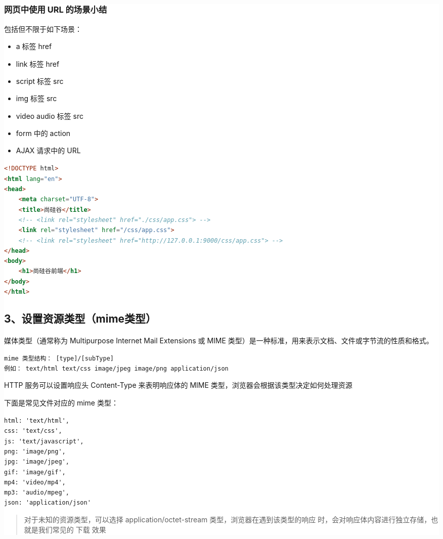 ### 网页中使用 URL 的场景小结

包括但不限于如下场景：

* a 标签 href
* link 标签 href
* script 标签 src
* img 标签 src

* video audio 标签 src
* form 中的 action
* AJAX 请求中的 URL

```html
<!DOCTYPE html>
<html lang="en">
<head>
	<meta charset="UTF-8">
	<title>尚硅谷</title>
	<!-- <link rel="stylesheet" href="./css/app.css"> -->
	<link rel="stylesheet" href="/css/app.css">
	<!-- <link rel="stylesheet" href="http://127.0.0.1:9000/css/app.css"> -->
</head>
<body>
	<h1>尚硅谷前端</h1>
</body>
</html>
```

## 3、设置资源类型（mime类型）

媒体类型（通常称为 Multipurpose Internet Mail Extensions 或 MIME 类型）是一种标准，用来表示文档、文件或字节流的性质和格式。

```
mime 类型结构： [type]/[subType]
例如： text/html text/css image/jpeg image/png application/json
```

HTTP 服务可以设置响应头 Content-Type 来表明响应体的 MIME 类型，浏览器会根据该类型决定如何处理资源

下面是常见文件对应的 mime 类型：

```
html: 'text/html',
css: 'text/css',
js: 'text/javascript',
png: 'image/png',
jpg: 'image/jpeg',
gif: 'image/gif',
mp4: 'video/mp4',
mp3: 'audio/mpeg',
json: 'application/json'
```

> 对于未知的资源类型，可以选择 application/octet-stream 类型，浏览器在遇到该类型的响应 时，会对响应体内容进行独立存储，也就是我们常见的 下载 效果
